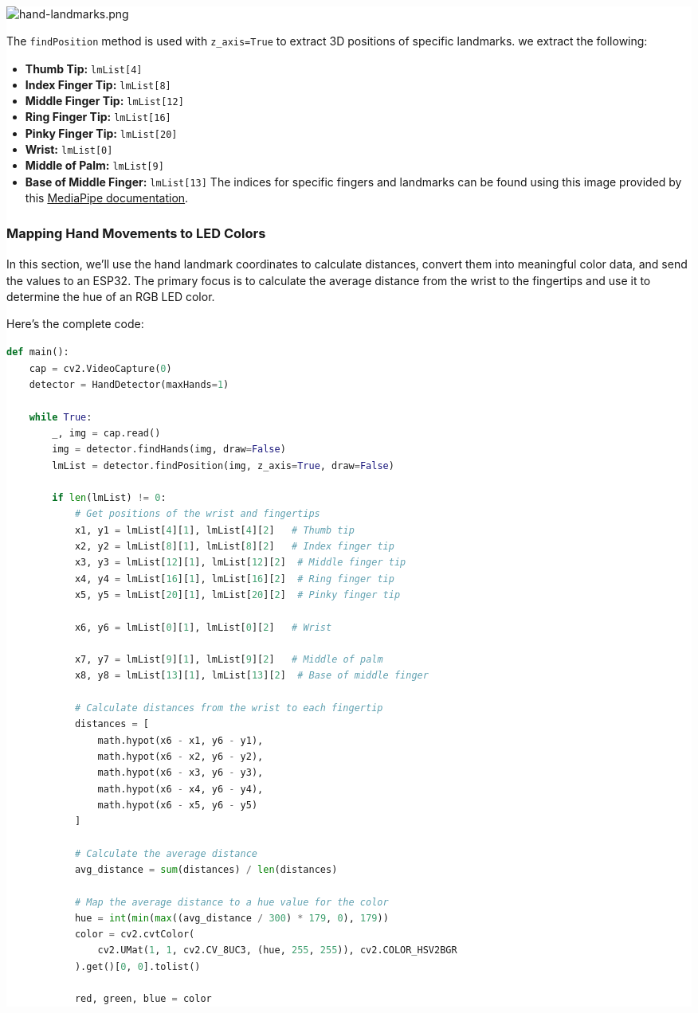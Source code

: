 ![hand-landmarks.png](/hand-landmarks.png)

The `findPosition` method is used with `z_axis=True` to extract 3D positions of specific landmarks. we extract the following:
   - **Thumb Tip:** `lmList[4]`
   - **Index Finger Tip:** `lmList[8]`
   - **Middle Finger Tip:** `lmList[12]`
   - **Ring Finger Tip:** `lmList[16]`
   - **Pinky Finger Tip:** `lmList[20]`
   - **Wrist:** `lmList[0]`
   - **Middle of Palm:** `lmList[9]`
   - **Base of Middle Finger:** `lmList[13]`
The indices for specific fingers and landmarks can be found using this image provided by this [MediaPipe documentation](https://ai.google.dev/edge/mediapipe/solutions/vision/hand_landmarker).
### Mapping Hand Movements to LED Colors

In this section, we’ll use the hand landmark coordinates to calculate distances, convert them into meaningful color data, and send the values to an ESP32. The primary focus is to calculate the average distance from the wrist to the fingertips and use it to determine the hue of an RGB LED color.

Here’s the complete code:

```python
def main():
    cap = cv2.VideoCapture(0)
    detector = HandDetector(maxHands=1)

    while True:
        _, img = cap.read()
        img = detector.findHands(img, draw=False)
        lmList = detector.findPosition(img, z_axis=True, draw=False)

        if len(lmList) != 0:
            # Get positions of the wrist and fingertips
            x1, y1 = lmList[4][1], lmList[4][2]   # Thumb tip
            x2, y2 = lmList[8][1], lmList[8][2]   # Index finger tip
            x3, y3 = lmList[12][1], lmList[12][2]  # Middle finger tip
            x4, y4 = lmList[16][1], lmList[16][2]  # Ring finger tip
            x5, y5 = lmList[20][1], lmList[20][2]  # Pinky finger tip

            x6, y6 = lmList[0][1], lmList[0][2]   # Wrist

            x7, y7 = lmList[9][1], lmList[9][2]   # Middle of palm
            x8, y8 = lmList[13][1], lmList[13][2]  # Base of middle finger

            # Calculate distances from the wrist to each fingertip
            distances = [
                math.hypot(x6 - x1, y6 - y1),
                math.hypot(x6 - x2, y6 - y2),
                math.hypot(x6 - x3, y6 - y3),
                math.hypot(x6 - x4, y6 - y4),
                math.hypot(x6 - x5, y6 - y5)
            ]

            # Calculate the average distance
            avg_distance = sum(distances) / len(distances)

            # Map the average distance to a hue value for the color
            hue = int(min(max((avg_distance / 300) * 179, 0), 179))
            color = cv2.cvtColor(
                cv2.UMat(1, 1, cv2.CV_8UC3, (hue, 255, 255)), cv2.COLOR_HSV2BGR
            ).get()[0, 0].tolist()

            red, green, blue = color
```